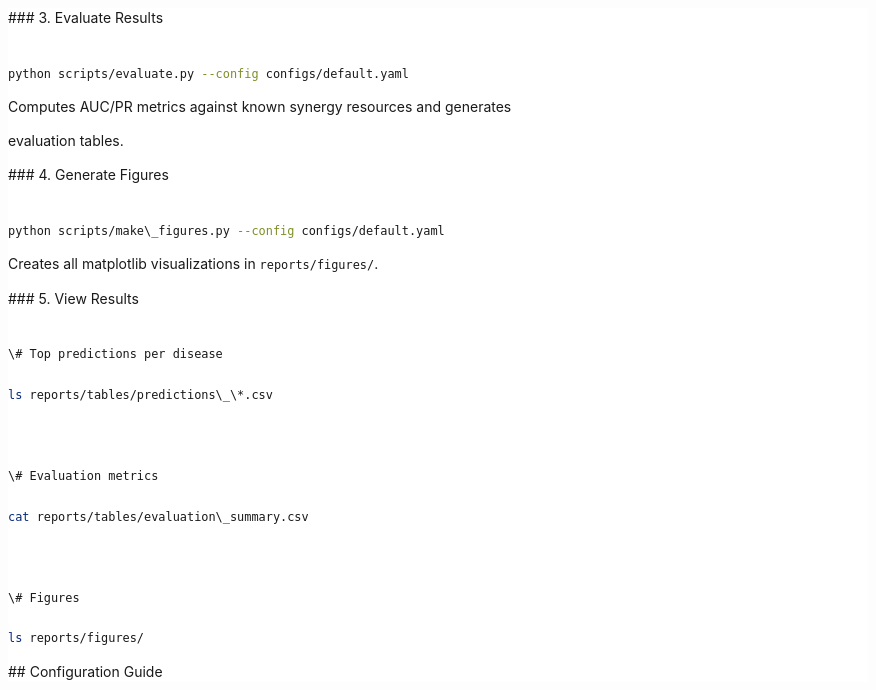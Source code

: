 

\### 3. Evaluate Results



```bash

python scripts/evaluate.py --config configs/default.yaml

```



Computes AUC/PR metrics against known synergy resources and generates 

evaluation tables.



\### 4. Generate Figures



```bash

python scripts/make\_figures.py --config configs/default.yaml

```



Creates all matplotlib visualizations in `reports/figures/`.



\### 5. View Results



```bash

\# Top predictions per disease

ls reports/tables/predictions\_\*.csv



\# Evaluation metrics

cat reports/tables/evaluation\_summary.csv



\# Figures

ls reports/figures/

```



\## Configuration Guide


